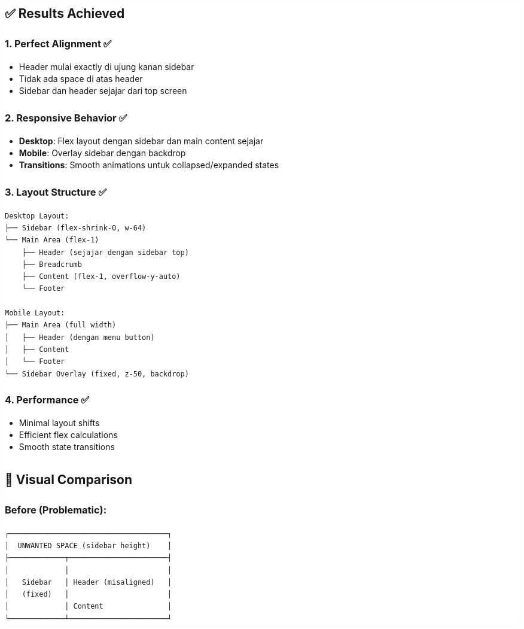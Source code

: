## ✅ Results Achieved

### 1. **Perfect Alignment** ✅
- Header mulai exactly di ujung kanan sidebar
- Tidak ada space di atas header
- Sidebar dan header sejajar dari top screen

### 2. **Responsive Behavior** ✅
- **Desktop**: Flex layout dengan sidebar dan main content sejajar
- **Mobile**: Overlay sidebar dengan backdrop
- **Transitions**: Smooth animations untuk collapsed/expanded states

### 3. **Layout Structure** ✅
```
Desktop Layout:
├── Sidebar (flex-shrink-0, w-64)
└── Main Area (flex-1)
    ├── Header (sejajar dengan sidebar top)
    ├── Breadcrumb
    ├── Content (flex-1, overflow-y-auto) 
    └── Footer

Mobile Layout:
├── Main Area (full width)
│   ├── Header (dengan menu button)
│   ├── Content
│   └── Footer
└── Sidebar Overlay (fixed, z-50, backdrop)
```

### 4. **Performance** ✅
- Minimal layout shifts
- Efficient flex calculations
- Smooth state transitions

## 🎨 Visual Comparison

### Before (Problematic):
```
┌─────────────────────────────────────┐
│  UNWANTED SPACE (sidebar height)    │ 
├─────────────┬───────────────────────┤
│             │                       │
│   Sidebar   │ Header (misaligned)   │ 
│   (fixed)   │                       │
│             │ Content               │
└─────────────┴───────────────────────┘
```
